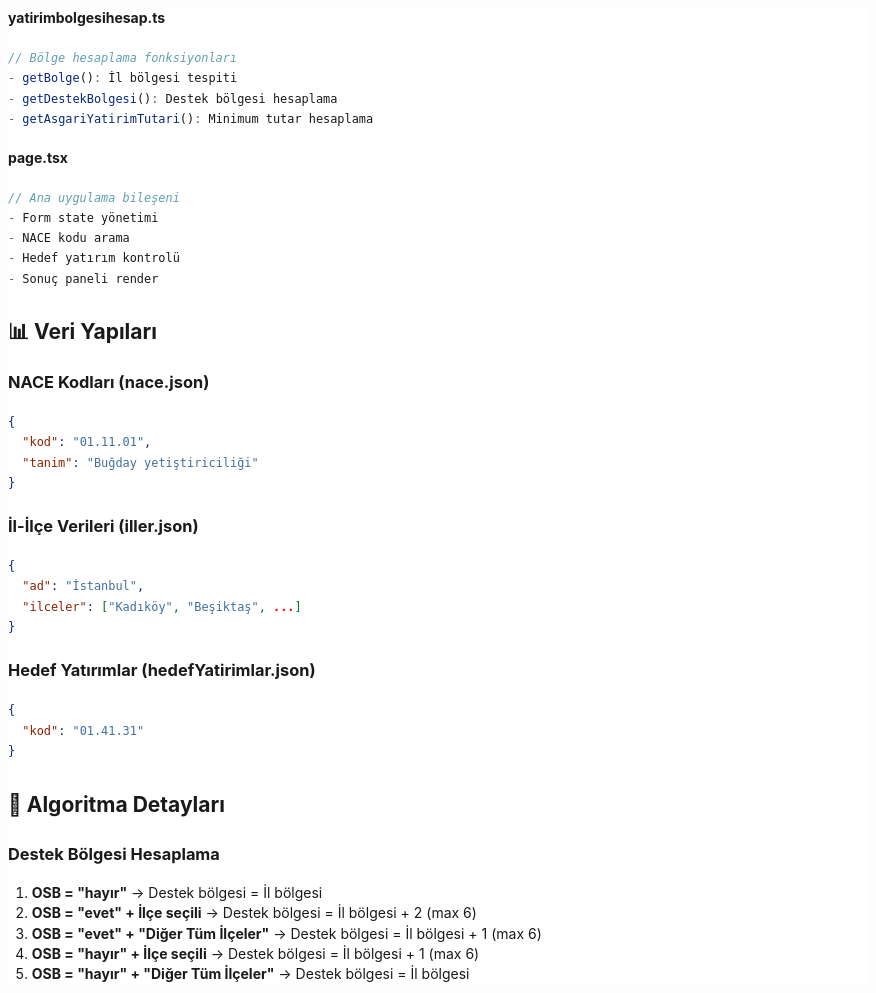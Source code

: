 #### **yatirimbolgesihesap.ts**
```typescript
// Bölge hesaplama fonksiyonları
- getBolge(): İl bölgesi tespiti
- getDestekBolgesi(): Destek bölgesi hesaplama
- getAsgariYatirimTutari(): Minimum tutar hesaplama
```

#### **page.tsx**
```typescript
// Ana uygulama bileşeni
- Form state yönetimi
- NACE kodu arama
- Hedef yatırım kontrolü
- Sonuç paneli render
```

## 📊 Veri Yapıları

### **NACE Kodları (nace.json)**
```json
{
  "kod": "01.11.01",
  "tanim": "Buğday yetiştiriciliği"
}
```

### **İl-İlçe Verileri (iller.json)**
```json
{
  "ad": "İstanbul",
  "ilceler": ["Kadıköy", "Beşiktaş", ...]
}
```

### **Hedef Yatırımlar (hedefYatirimlar.json)**
```json
{
  "kod": "01.41.31"
}
```

## 🎯 Algoritma Detayları

### **Destek Bölgesi Hesaplama**
1. **OSB = "hayır"** → Destek bölgesi = İl bölgesi
2. **OSB = "evet" + İlçe seçili** → Destek bölgesi = İl bölgesi + 2 (max 6)
3. **OSB = "evet" + "Diğer Tüm İlçeler"** → Destek bölgesi = İl bölgesi + 1 (max 6)
4. **OSB = "hayır" + İlçe seçili** → Destek bölgesi = İl bölgesi + 1 (max 6)
5. **OSB = "hayır" + "Diğer Tüm İlçeler"** → Destek bölgesi = İl bölgesi
